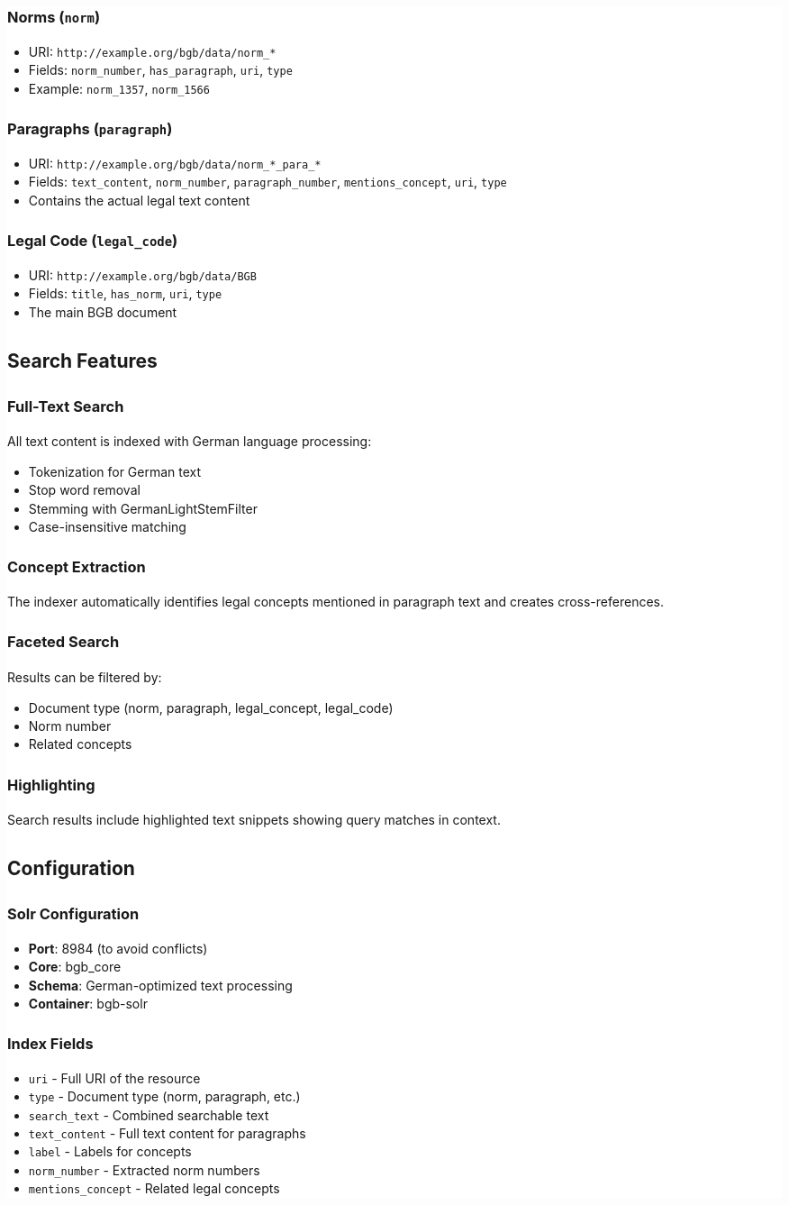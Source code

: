 ### Norms (`norm`)
- URI: `http://example.org/bgb/data/norm_*`
- Fields: `norm_number`, `has_paragraph`, `uri`, `type`
- Example: `norm_1357`, `norm_1566`

### Paragraphs (`paragraph`)
- URI: `http://example.org/bgb/data/norm_*_para_*`
- Fields: `text_content`, `norm_number`, `paragraph_number`, `mentions_concept`, `uri`, `type`
- Contains the actual legal text content

### Legal Code (`legal_code`)
- URI: `http://example.org/bgb/data/BGB`
- Fields: `title`, `has_norm`, `uri`, `type`
- The main BGB document

## Search Features

### Full-Text Search
All text content is indexed with German language processing:
- Tokenization for German text
- Stop word removal
- Stemming with GermanLightStemFilter
- Case-insensitive matching

### Concept Extraction
The indexer automatically identifies legal concepts mentioned in paragraph text and creates cross-references.

### Faceted Search
Results can be filtered by:
- Document type (norm, paragraph, legal_concept, legal_code)
- Norm number
- Related concepts

### Highlighting
Search results include highlighted text snippets showing query matches in context.

## Configuration

### Solr Configuration
- **Port**: 8984 (to avoid conflicts)
- **Core**: bgb_core
- **Schema**: German-optimized text processing
- **Container**: bgb-solr

### Index Fields
- `uri` - Full URI of the resource
- `type` - Document type (norm, paragraph, etc.)
- `search_text` - Combined searchable text
- `text_content` - Full text content for paragraphs
- `label` - Labels for concepts
- `norm_number` - Extracted norm numbers
- `mentions_concept` - Related legal concepts
